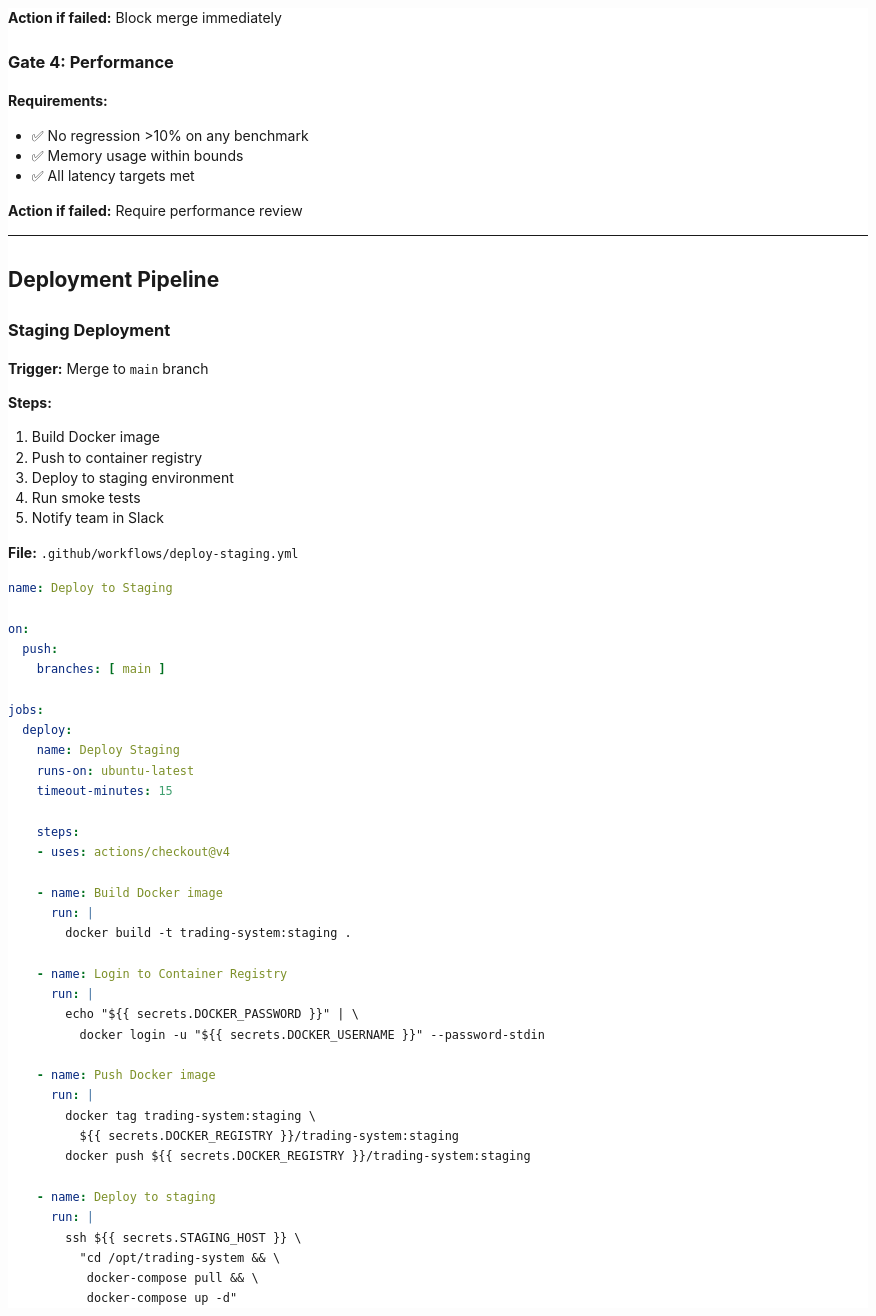 **Action if failed:** Block merge immediately

### Gate 4: Performance

**Requirements:**
- ✅ No regression >10% on any benchmark
- ✅ Memory usage within bounds
- ✅ All latency targets met

**Action if failed:** Require performance review

---

## Deployment Pipeline

### Staging Deployment

**Trigger:** Merge to `main` branch

**Steps:**
1. Build Docker image
2. Push to container registry
3. Deploy to staging environment
4. Run smoke tests
5. Notify team in Slack

**File:** `.github/workflows/deploy-staging.yml`

```yaml
name: Deploy to Staging

on:
  push:
    branches: [ main ]

jobs:
  deploy:
    name: Deploy Staging
    runs-on: ubuntu-latest
    timeout-minutes: 15

    steps:
    - uses: actions/checkout@v4

    - name: Build Docker image
      run: |
        docker build -t trading-system:staging .

    - name: Login to Container Registry
      run: |
        echo "${{ secrets.DOCKER_PASSWORD }}" | \
          docker login -u "${{ secrets.DOCKER_USERNAME }}" --password-stdin

    - name: Push Docker image
      run: |
        docker tag trading-system:staging \
          ${{ secrets.DOCKER_REGISTRY }}/trading-system:staging
        docker push ${{ secrets.DOCKER_REGISTRY }}/trading-system:staging

    - name: Deploy to staging
      run: |
        ssh ${{ secrets.STAGING_HOST }} \
          "cd /opt/trading-system && \
           docker-compose pull && \
           docker-compose up -d"

```
